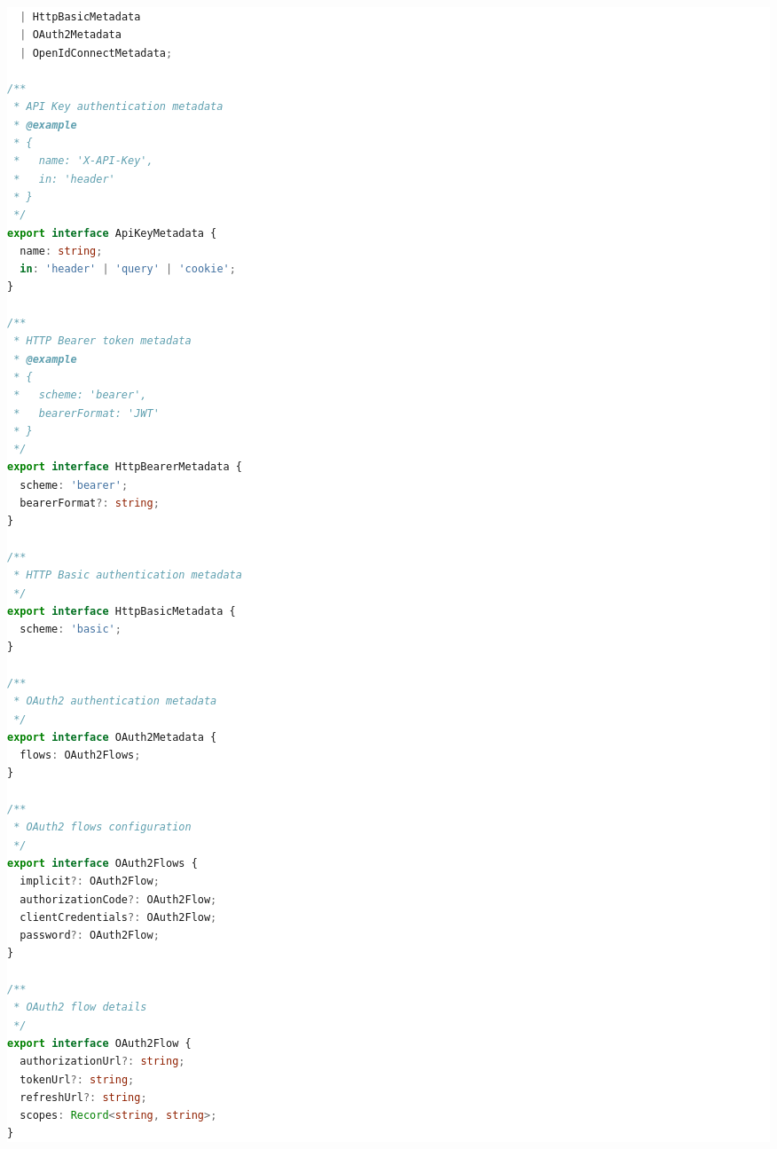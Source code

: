 ```typescript
  | HttpBasicMetadata
  | OAuth2Metadata
  | OpenIdConnectMetadata;

/**
 * API Key authentication metadata
 * @example
 * {
 *   name: 'X-API-Key',
 *   in: 'header'
 * }
 */
export interface ApiKeyMetadata {
  name: string;
  in: 'header' | 'query' | 'cookie';
}

/**
 * HTTP Bearer token metadata
 * @example
 * {
 *   scheme: 'bearer',
 *   bearerFormat: 'JWT'
 * }
 */
export interface HttpBearerMetadata {
  scheme: 'bearer';
  bearerFormat?: string;
}

/**
 * HTTP Basic authentication metadata
 */
export interface HttpBasicMetadata {
  scheme: 'basic';
}

/**
 * OAuth2 authentication metadata
 */
export interface OAuth2Metadata {
  flows: OAuth2Flows;
}

/**
 * OAuth2 flows configuration
 */
export interface OAuth2Flows {
  implicit?: OAuth2Flow;
  authorizationCode?: OAuth2Flow;
  clientCredentials?: OAuth2Flow;
  password?: OAuth2Flow;
}

/**
 * OAuth2 flow details
 */
export interface OAuth2Flow {
  authorizationUrl?: string;
  tokenUrl?: string;
  refreshUrl?: string;
  scopes: Record<string, string>;
}
```